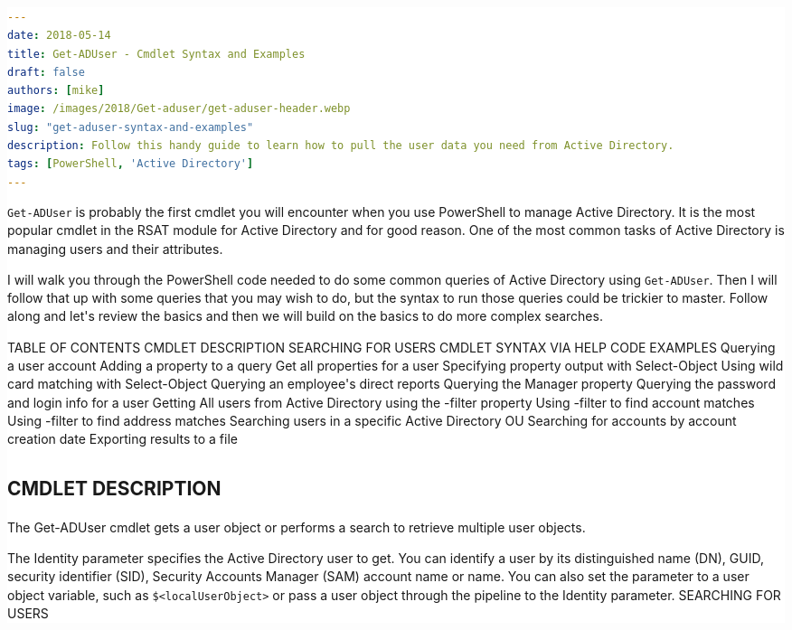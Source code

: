 ```yaml
---
date: 2018-05-14
title: Get-ADUser - Cmdlet Syntax and Examples
draft: false
authors: [mike]
image: /images/2018/Get-aduser/get-aduser-header.webp
slug: "get-aduser-syntax-and-examples"
description: Follow this handy guide to learn how to pull the user data you need from Active Directory.
tags: [PowerShell, 'Active Directory']
---
```



`Get-ADUser` is probably the first cmdlet you will encounter when you use PowerShell to manage Active Directory. It is the most popular cmdlet in the RSAT module for Active Directory and for good reason. One of the most common tasks of Active Directory is managing users and their attributes.

I will walk you through the PowerShell code needed to do some common queries of Active Directory using `Get-ADUser`. Then I will follow that up with some queries that you may wish to do, but the syntax to run those queries could be trickier to master. Follow along and let's review the basics and then we will build on the basics to do more complex searches.


TABLE OF CONTENTS
CMDLET DESCRIPTION
SEARCHING FOR USERS
CMDLET SYNTAX VIA HELP
CODE EXAMPLES
Querying a user account
Adding a property to a query
Get all properties for a user
Specifying property output with Select-Object
Using wild card matching with Select-Object
Querying an employee's direct reports
Querying the Manager property
Querying the password and login info for a user
Getting All users from Active Directory using the -filter property
Using -filter to find account matches
Using -filter to find address matches
Searching users in a specific Active Directory OU
Searching for accounts by account creation date
Exporting results to a file

## CMDLET DESCRIPTION

The Get-ADUser cmdlet gets a user object or performs a search to retrieve multiple user objects.

The Identity parameter specifies the Active Directory user to get. You can identify a user by its distinguished name (DN), GUID, security identifier (SID), Security Accounts Manager (SAM) account name or name. You can also set the parameter to a user object variable, such as `$<localUserObject>` or pass a user object through the pipeline to the Identity parameter.
SEARCHING FOR USERS
